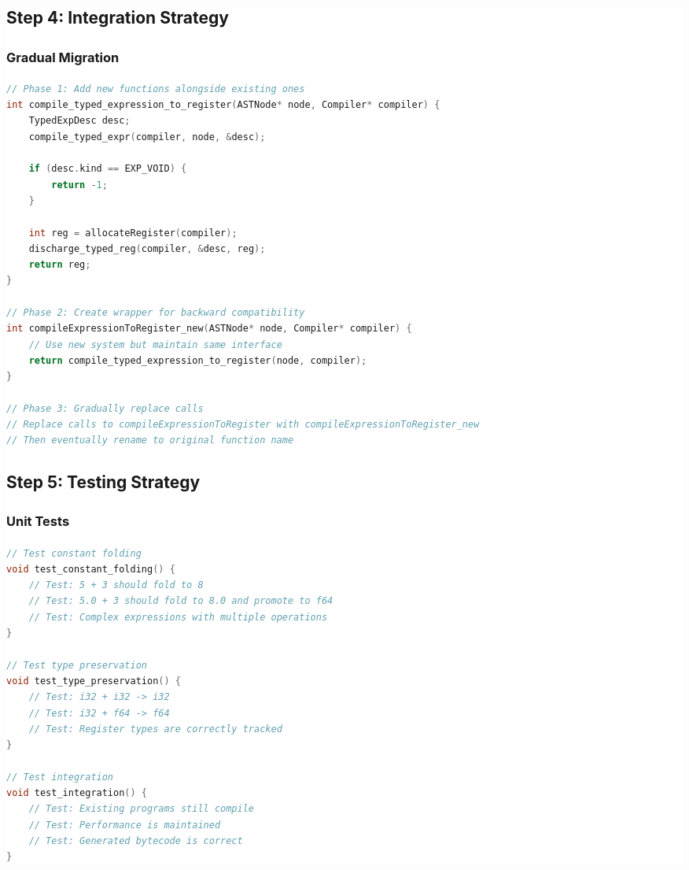 ## Step 4: Integration Strategy

### Gradual Migration
```c
// Phase 1: Add new functions alongside existing ones
int compile_typed_expression_to_register(ASTNode* node, Compiler* compiler) {
    TypedExpDesc desc;
    compile_typed_expr(compiler, node, &desc);
    
    if (desc.kind == EXP_VOID) {
        return -1;
    }
    
    int reg = allocateRegister(compiler);
    discharge_typed_reg(compiler, &desc, reg);
    return reg;
}

// Phase 2: Create wrapper for backward compatibility
int compileExpressionToRegister_new(ASTNode* node, Compiler* compiler) {
    // Use new system but maintain same interface
    return compile_typed_expression_to_register(node, compiler);
}

// Phase 3: Gradually replace calls
// Replace calls to compileExpressionToRegister with compileExpressionToRegister_new
// Then eventually rename to original function name
```

## Step 5: Testing Strategy

### Unit Tests
```c
// Test constant folding
void test_constant_folding() {
    // Test: 5 + 3 should fold to 8
    // Test: 5.0 + 3 should fold to 8.0 and promote to f64
    // Test: Complex expressions with multiple operations
}

// Test type preservation
void test_type_preservation() {
    // Test: i32 + i32 -> i32
    // Test: i32 + f64 -> f64
    // Test: Register types are correctly tracked
}

// Test integration
void test_integration() {
    // Test: Existing programs still compile
    // Test: Performance is maintained
    // Test: Generated bytecode is correct
}
```
